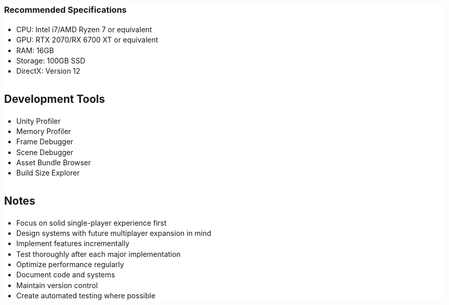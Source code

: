 ### Recommended Specifications
- CPU: Intel i7/AMD Ryzen 7 or equivalent
- GPU: RTX 2070/RX 6700 XT or equivalent
- RAM: 16GB
- Storage: 100GB SSD
- DirectX: Version 12

## Development Tools
- Unity Profiler
- Memory Profiler
- Frame Debugger
- Scene Debugger
- Asset Bundle Browser
- Build Size Explorer

## Notes
- Focus on solid single-player experience first
- Design systems with future multiplayer expansion in mind
- Implement features incrementally
- Test thoroughly after each major implementation
- Optimize performance regularly
- Document code and systems
- Maintain version control
- Create automated testing where possible
